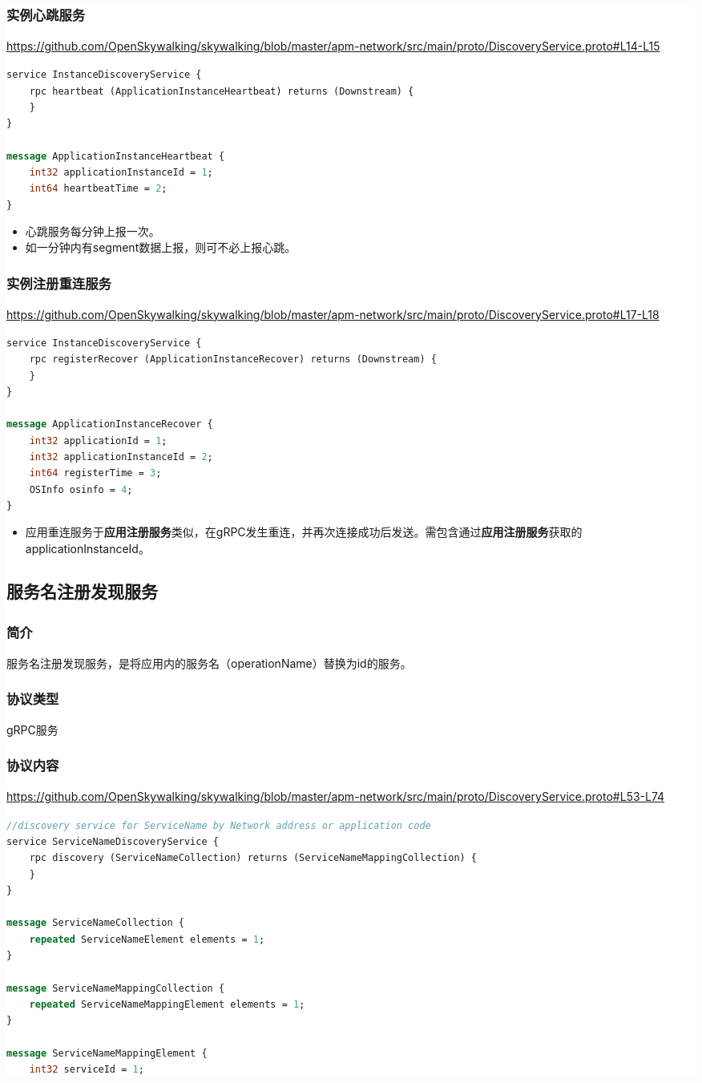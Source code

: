 ### 实例心跳服务
https://github.com/OpenSkywalking/skywalking/blob/master/apm-network/src/main/proto/DiscoveryService.proto#L14-L15
```proto
service InstanceDiscoveryService {
    rpc heartbeat (ApplicationInstanceHeartbeat) returns (Downstream) {
    }
}

message ApplicationInstanceHeartbeat {
    int32 applicationInstanceId = 1;
    int64 heartbeatTime = 2;
}
```
- 心跳服务每分钟上报一次。
- 如一分钟内有segment数据上报，则可不必上报心跳。

### 实例注册重连服务
https://github.com/OpenSkywalking/skywalking/blob/master/apm-network/src/main/proto/DiscoveryService.proto#L17-L18
```proto
service InstanceDiscoveryService {
    rpc registerRecover (ApplicationInstanceRecover) returns (Downstream) {
    }
}

message ApplicationInstanceRecover {
    int32 applicationId = 1;
    int32 applicationInstanceId = 2;
    int64 registerTime = 3;
    OSInfo osinfo = 4;
}
```
- 应用重连服务于**应用注册服务**类似，在gRPC发生重连，并再次连接成功后发送。需包含通过**应用注册服务**获取的applicationInstanceId。

## 服务名注册发现服务
### 简介
服务名注册发现服务，是将应用内的服务名（operationName）替换为id的服务。

### 协议类型
gRPC服务

### 协议内容
https://github.com/OpenSkywalking/skywalking/blob/master/apm-network/src/main/proto/DiscoveryService.proto#L53-L74
```proto
//discovery service for ServiceName by Network address or application code
service ServiceNameDiscoveryService {
    rpc discovery (ServiceNameCollection) returns (ServiceNameMappingCollection) {
    }
}

message ServiceNameCollection {
    repeated ServiceNameElement elements = 1;
}

message ServiceNameMappingCollection {
    repeated ServiceNameMappingElement elements = 1;
}

message ServiceNameMappingElement {
    int32 serviceId = 1;
```